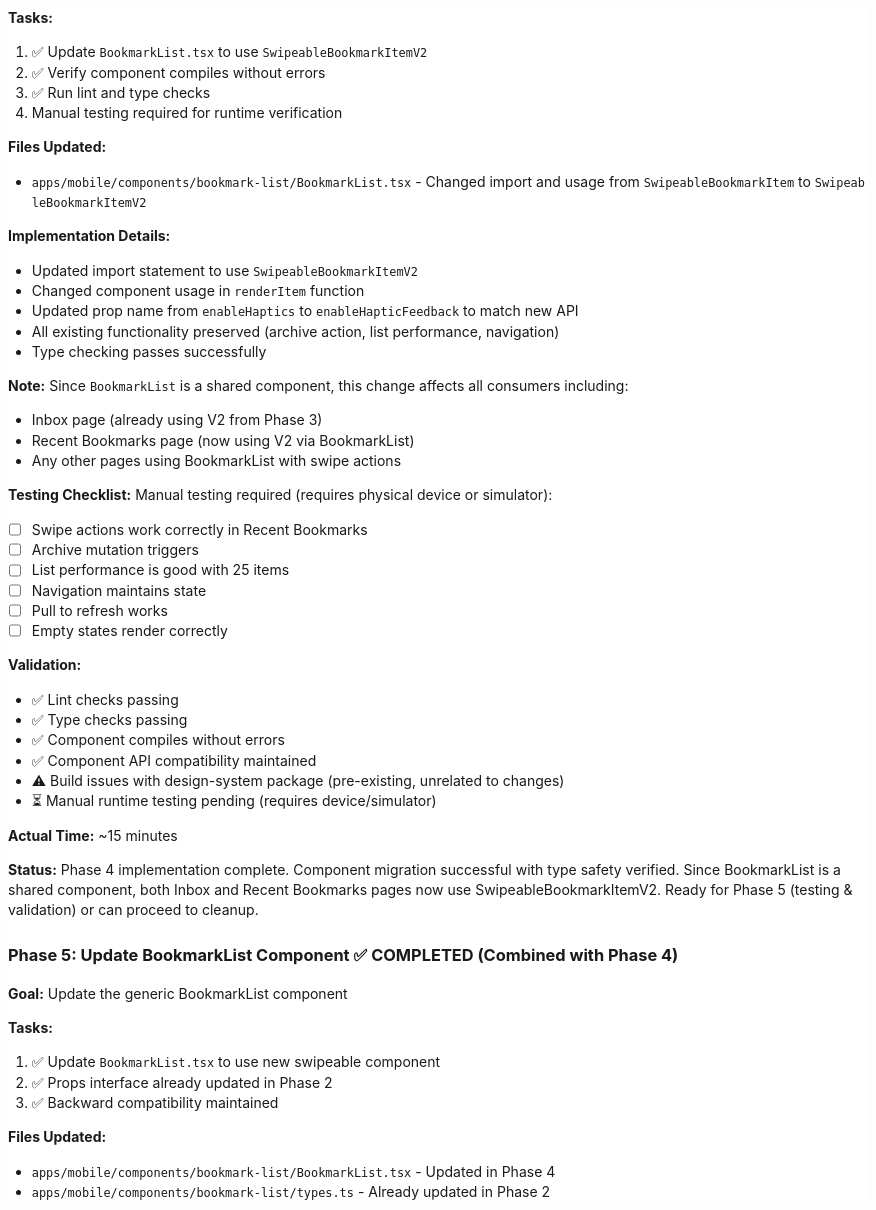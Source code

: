 **Tasks:**
1. ✅ Update `BookmarkList.tsx` to use `SwipeableBookmarkItemV2`
2. ✅ Verify component compiles without errors
3. ✅ Run lint and type checks
4. Manual testing required for runtime verification

**Files Updated:**
- `apps/mobile/components/bookmark-list/BookmarkList.tsx` - Changed import and usage from `SwipeableBookmarkItem` to `SwipeableBookmarkItemV2`

**Implementation Details:**
- Updated import statement to use `SwipeableBookmarkItemV2`
- Changed component usage in `renderItem` function
- Updated prop name from `enableHaptics` to `enableHapticFeedback` to match new API
- All existing functionality preserved (archive action, list performance, navigation)
- Type checking passes successfully

**Note:** Since `BookmarkList` is a shared component, this change affects all consumers including:
- Inbox page (already using V2 from Phase 3)
- Recent Bookmarks page (now using V2 via BookmarkList)
- Any other pages using BookmarkList with swipe actions

**Testing Checklist:**
Manual testing required (requires physical device or simulator):
- [ ] Swipe actions work correctly in Recent Bookmarks
- [ ] Archive mutation triggers
- [ ] List performance is good with 25 items
- [ ] Navigation maintains state
- [ ] Pull to refresh works
- [ ] Empty states render correctly

**Validation:**
- ✅ Lint checks passing
- ✅ Type checks passing
- ✅ Component compiles without errors
- ✅ Component API compatibility maintained
- ⚠️ Build issues with design-system package (pre-existing, unrelated to changes)
- ⏳ Manual runtime testing pending (requires device/simulator)

**Actual Time:** ~15 minutes

**Status:** Phase 4 implementation complete. Component migration successful with type safety verified. Since BookmarkList is a shared component, both Inbox and Recent Bookmarks pages now use SwipeableBookmarkItemV2. Ready for Phase 5 (testing & validation) or can proceed to cleanup.

### Phase 5: Update BookmarkList Component ✅ COMPLETED (Combined with Phase 4)
**Goal:** Update the generic BookmarkList component

**Tasks:**
1. ✅ Update `BookmarkList.tsx` to use new swipeable component
2. ✅ Props interface already updated in Phase 2
3. ✅ Backward compatibility maintained

**Files Updated:**
- `apps/mobile/components/bookmark-list/BookmarkList.tsx` - Updated in Phase 4
- `apps/mobile/components/bookmark-list/types.ts` - Already updated in Phase 2
